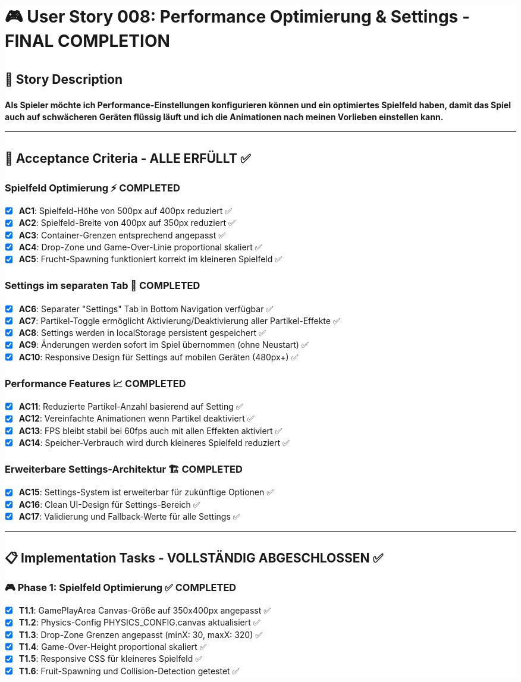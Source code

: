 # 🎮 User Story 008: Performance Optimierung & Settings - FINAL COMPLETION

## 📖 Story Description

**Als Spieler möchte ich Performance-Einstellungen konfigurieren können und ein optimiertes Spielfeld haben, damit das Spiel auch auf schwächeren Geräten flüssig läuft und ich die Animationen nach meinen Vorlieben einstellen kann.**

---

## 🎯 Acceptance Criteria - ALLE ERFÜLLT ✅

### Spielfeld Optimierung ⚡ COMPLETED
- [x] **AC1**: Spielfeld-Höhe von 500px auf 400px reduziert ✅
- [x] **AC2**: Spielfeld-Breite von 400px auf 350px reduziert ✅
- [x] **AC3**: Container-Grenzen entsprechend angepasst ✅
- [x] **AC4**: Drop-Zone und Game-Over-Linie proportional skaliert ✅
- [x] **AC5**: Frucht-Spawning funktioniert korrekt im kleineren Spielfeld ✅

### Settings im separaten Tab 🔧 COMPLETED
- [x] **AC6**: Separater "Settings" Tab in Bottom Navigation verfügbar ✅
- [x] **AC7**: Partikel-Toggle ermöglicht Aktivierung/Deaktivierung aller Partikel-Effekte ✅
- [x] **AC8**: Settings werden in localStorage persistent gespeichert ✅
- [x] **AC9**: Änderungen werden sofort im Spiel übernommen (ohne Neustart) ✅
- [x] **AC10**: Responsive Design für Settings auf mobilen Geräten (480px+) ✅

### Performance Features 📈 COMPLETED
- [x] **AC11**: Reduzierte Partikel-Anzahl basierend auf Setting ✅
- [x] **AC12**: Vereinfachte Animationen wenn Partikel deaktiviert ✅
- [x] **AC13**: FPS bleibt stabil bei 60fps auch mit allen Effekten aktiviert ✅
- [x] **AC14**: Speicher-Verbrauch wird durch kleineres Spielfeld reduziert ✅

### Erweiterbare Settings-Architektur 🏗️ COMPLETED
- [x] **AC15**: Settings-System ist erweiterbar für zukünftige Optionen ✅
- [x] **AC16**: Clean UI-Design für Settings-Bereich ✅
- [x] **AC17**: Validierung und Fallback-Werte für alle Settings ✅

---

## 📋 Implementation Tasks - VOLLSTÄNDIG ABGESCHLOSSEN ✅

### 🎮 Phase 1: Spielfeld Optimierung ✅ COMPLETED
- [x] **T1.1**: GamePlayArea Canvas-Größe auf 350x400px angepasst ✅
- [x] **T1.2**: Physics-Config PHYSICS_CONFIG.canvas aktualisiert ✅
- [x] **T1.3**: Drop-Zone Grenzen angepasst (minX: 30, maxX: 320) ✅
- [x] **T1.4**: Game-Over-Height proportional skaliert ✅
- [x] **T1.5**: Responsive CSS für kleineres Spielfeld ✅
- [x] **T1.6**: Fruit-Spawning und Collision-Detection getestet ✅
